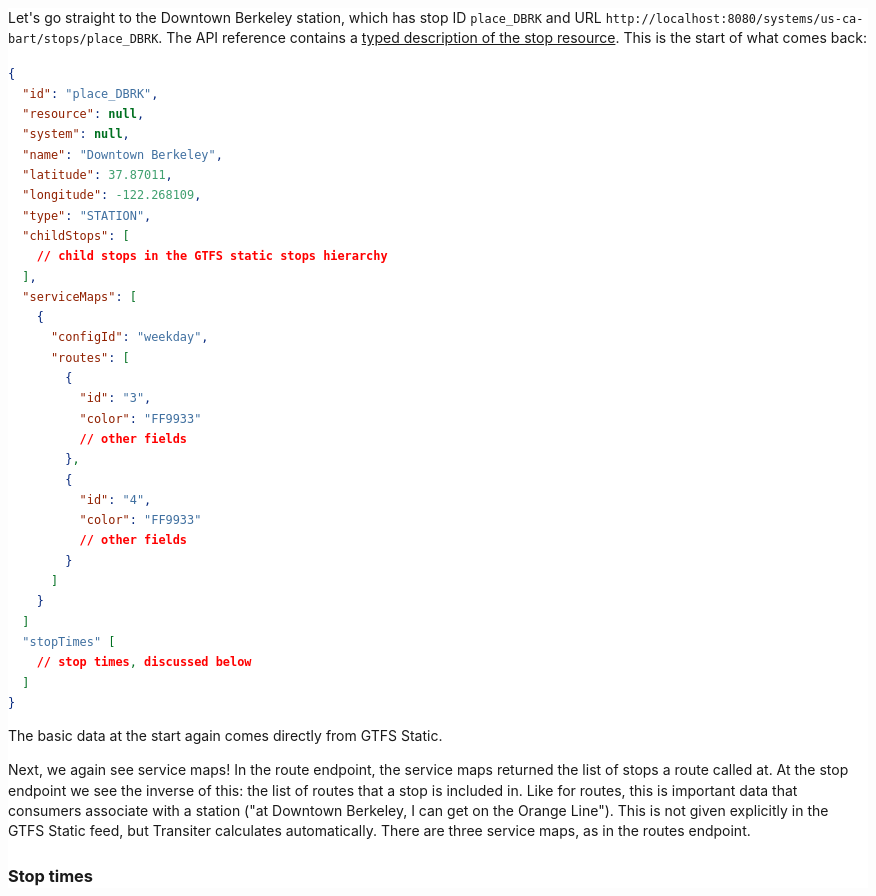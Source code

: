 Let's go straight to the Downtown Berkeley station, which has stop ID `place_DBRK`
    and URL `http://localhost:8080/systems/us-ca-bart/stops/place_DBRK`.
The API reference contains a [typed description of the stop resource](api/public_resources.md#stop).
This is the start of what comes back:

```json
{
  "id": "place_DBRK",
  "resource": null,
  "system": null,
  "name": "Downtown Berkeley",
  "latitude": 37.87011,
  "longitude": -122.268109,
  "type": "STATION",
  "childStops": [
    // child stops in the GTFS static stops hierarchy
  ],
  "serviceMaps": [
    {
      "configId": "weekday",
      "routes": [
        {
          "id": "3",
          "color": "FF9933"
          // other fields
        },
        {
          "id": "4",
          "color": "FF9933"
          // other fields
        }
      ]
    }
  ]
  "stopTimes" [
    // stop times, discussed below
  ]
}
```

The basic data at the start again comes directly from GTFS Static.

Next, we again see service maps!
In the route endpoint, the service maps returned the list of stops a route called at.
At the stop endpoint we see the inverse of this: the list of routes that a stop is included in.
Like for routes, this is important data that consumers associate with a station
    ("at Downtown Berkeley, I can get on the Orange Line").
This is not given explicitly in the GTFS Static feed,
    but Transiter calculates automatically.
There are three service maps, as in the routes endpoint.

### Stop times
